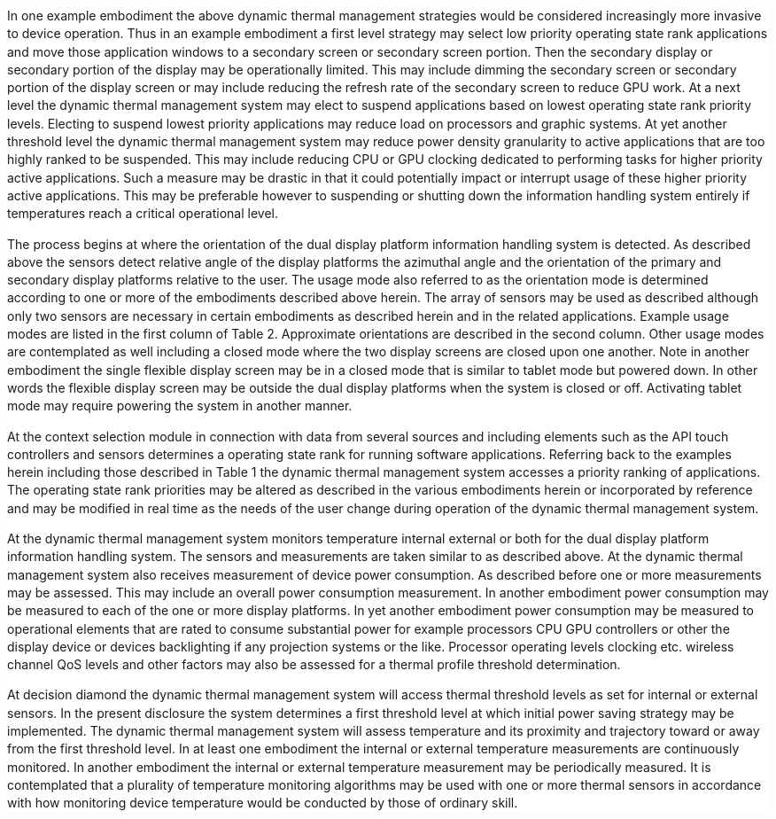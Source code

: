 In one example embodiment the above dynamic thermal management strategies would be considered increasingly more invasive to device operation. Thus in an example embodiment a first level strategy may select low priority operating state rank applications and move those application windows to a secondary screen or secondary screen portion. Then the secondary display or secondary portion of the display may be operationally limited. This may include dimming the secondary screen or secondary portion of the display screen or may include reducing the refresh rate of the secondary screen to reduce GPU work. At a next level the dynamic thermal management system may elect to suspend applications based on lowest operating state rank priority levels. Electing to suspend lowest priority applications may reduce load on processors and graphic systems. At yet another threshold level the dynamic thermal management system may reduce power density granularity to active applications that are too highly ranked to be suspended. This may include reducing CPU or GPU clocking dedicated to performing tasks for higher priority active applications. Such a measure may be drastic in that it could potentially impact or interrupt usage of these higher priority active applications. This may be preferable however to suspending or shutting down the information handling system entirely if temperatures reach a critical operational level.

The process begins at where the orientation of the dual display platform information handling system is detected. As described above the sensors detect relative angle of the display platforms the azimuthal angle and the orientation of the primary and secondary display platforms relative to the user. The usage mode also referred to as the orientation mode is determined according to one or more of the embodiments described above herein. The array of sensors may be used as described although only two sensors are necessary in certain embodiments as described herein and in the related applications. Example usage modes are listed in the first column of Table 2. Approximate orientations are described in the second column. Other usage modes are contemplated as well including a closed mode where the two display screens are closed upon one another. Note in another embodiment the single flexible display screen may be in a closed mode that is similar to tablet mode but powered down. In other words the flexible display screen may be outside the dual display platforms when the system is closed or off. Activating tablet mode may require powering the system in another manner.

At the context selection module in connection with data from several sources and including elements such as the API touch controllers and sensors determines a operating state rank for running software applications. Referring back to the examples herein including those described in Table 1 the dynamic thermal management system accesses a priority ranking of applications. The operating state rank priorities may be altered as described in the various embodiments herein or incorporated by reference and may be modified in real time as the needs of the user change during operation of the dynamic thermal management system.

At the dynamic thermal management system monitors temperature internal external or both for the dual display platform information handling system. The sensors and measurements are taken similar to as described above. At the dynamic thermal management system also receives measurement of device power consumption. As described before one or more measurements may be assessed. This may include an overall power consumption measurement. In another embodiment power consumption may be measured to each of the one or more display platforms. In yet another embodiment power consumption may be measured to operational elements that are rated to consume substantial power for example processors CPU GPU controllers or other the display device or devices backlighting if any projection systems or the like. Processor operating levels clocking etc. wireless channel QoS levels and other factors may also be assessed for a thermal profile threshold determination.

At decision diamond the dynamic thermal management system will access thermal threshold levels as set for internal or external sensors. In the present disclosure the system determines a first threshold level at which initial power saving strategy may be implemented. The dynamic thermal management system will assess temperature and its proximity and trajectory toward or away from the first threshold level. In at least one embodiment the internal or external temperature measurements are continuously monitored. In another embodiment the internal or external temperature measurement may be periodically measured. It is contemplated that a plurality of temperature monitoring algorithms may be used with one or more thermal sensors in accordance with how monitoring device temperature would be conducted by those of ordinary skill.
